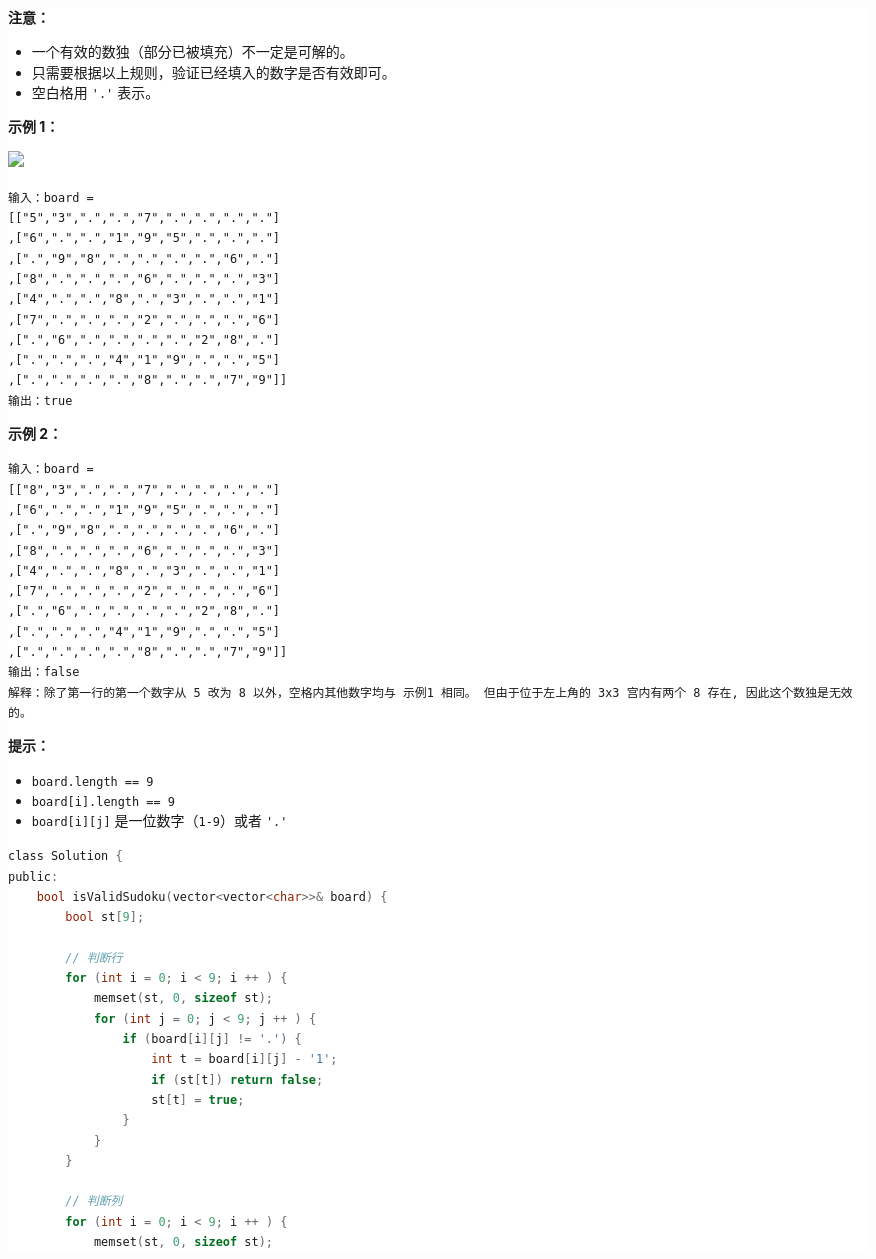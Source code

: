 **注意：**

- 一个有效的数独（部分已被填充）不一定是可解的。
- 只需要根据以上规则，验证已经填入的数字是否有效即可。
- 空白格用 `'.'` 表示。

**示例 1：**

![](https://assets.leetcode-cn.com/aliyun-lc-upload/uploads/2021/04/12/250px-sudoku-by-l2g-20050714svg.png)

```
输入：board = 
[["5","3",".",".","7",".",".",".","."]
,["6",".",".","1","9","5",".",".","."]
,[".","9","8",".",".",".",".","6","."]
,["8",".",".",".","6",".",".",".","3"]
,["4",".",".","8",".","3",".",".","1"]
,["7",".",".",".","2",".",".",".","6"]
,[".","6",".",".",".",".","2","8","."]
,[".",".",".","4","1","9",".",".","5"]
,[".",".",".",".","8",".",".","7","9"]]
输出：true
```

**示例 2：**

```
输入：board = 
[["8","3",".",".","7",".",".",".","."]
,["6",".",".","1","9","5",".",".","."]
,[".","9","8",".",".",".",".","6","."]
,["8",".",".",".","6",".",".",".","3"]
,["4",".",".","8",".","3",".",".","1"]
,["7",".",".",".","2",".",".",".","6"]
,[".","6",".",".",".",".","2","8","."]
,[".",".",".","4","1","9",".",".","5"]
,[".",".",".",".","8",".",".","7","9"]]
输出：false
解释：除了第一行的第一个数字从 5 改为 8 以外，空格内其他数字均与 示例1 相同。 但由于位于左上角的 3x3 宫内有两个 8 存在, 因此这个数独是无效的。
```

**提示：**

- `board.length == 9`
- `board[i].length == 9`
- `board[i][j]` 是一位数字（`1-9`）或者 `'.'`

```c
class Solution {
public:
    bool isValidSudoku(vector<vector<char>>& board) {
        bool st[9];

        // 判断行
        for (int i = 0; i < 9; i ++ ) {
            memset(st, 0, sizeof st);
            for (int j = 0; j < 9; j ++ ) {
                if (board[i][j] != '.') {
                    int t = board[i][j] - '1';
                    if (st[t]) return false;
                    st[t] = true;
                }
            }
        }

        // 判断列
        for (int i = 0; i < 9; i ++ ) {
            memset(st, 0, sizeof st);
```